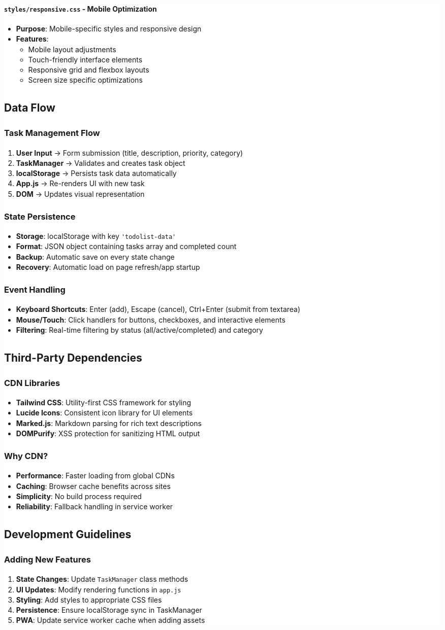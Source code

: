 #### **`styles/responsive.css`** - Mobile Optimization
- **Purpose**: Mobile-specific styles and responsive design
- **Features**:
  - Mobile layout adjustments
  - Touch-friendly interface elements
  - Responsive grid and flexbox layouts
  - Screen size specific optimizations

## Data Flow

### Task Management Flow
1. **User Input** → Form submission (title, description, priority, category)
2. **TaskManager** → Validates and creates task object
3. **localStorage** → Persists task data automatically
4. **App.js** → Re-renders UI with new task
5. **DOM** → Updates visual representation

### State Persistence
- **Storage**: localStorage with key `'todolist-data'`
- **Format**: JSON object containing tasks array and completed count
- **Backup**: Automatic save on every state change
- **Recovery**: Automatic load on page refresh/app startup

### Event Handling
- **Keyboard Shortcuts**: Enter (add), Escape (cancel), Ctrl+Enter (submit from textarea)
- **Mouse/Touch**: Click handlers for buttons, checkboxes, and interactive elements
- **Filtering**: Real-time filtering by status (all/active/completed) and category

## Third-Party Dependencies

### CDN Libraries
- **Tailwind CSS**: Utility-first CSS framework for styling
- **Lucide Icons**: Consistent icon library for UI elements
- **Marked.js**: Markdown parsing for rich text descriptions
- **DOMPurify**: XSS protection for sanitizing HTML output

### Why CDN?
- **Performance**: Faster loading from global CDNs
- **Caching**: Browser cache benefits across sites
- **Simplicity**: No build process required
- **Reliability**: Fallback handling in service worker

## Development Guidelines

### Adding New Features
1. **State Changes**: Update `TaskManager` class methods
2. **UI Updates**: Modify rendering functions in `app.js`
3. **Styling**: Add styles to appropriate CSS files
4. **Persistence**: Ensure localStorage sync in TaskManager
5. **PWA**: Update service worker cache when adding assets
